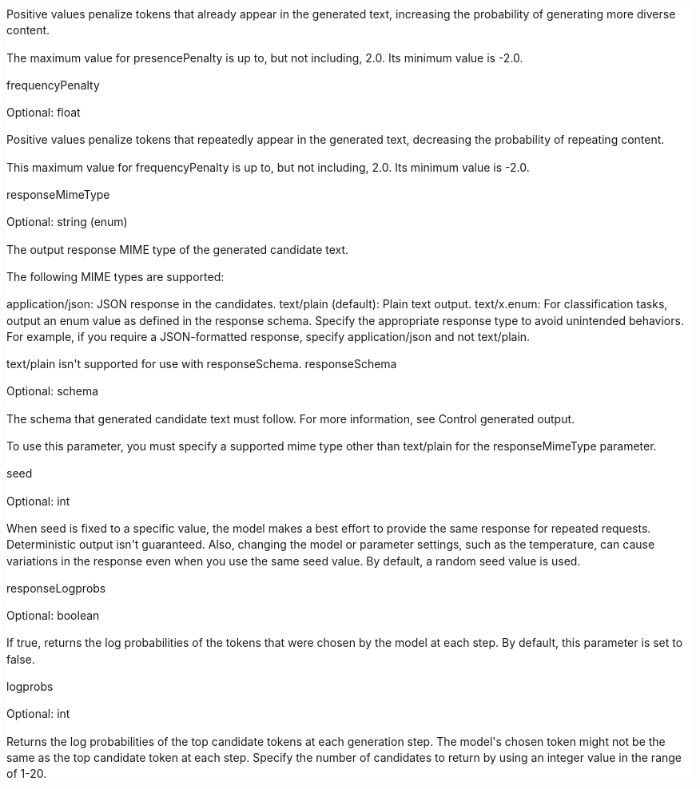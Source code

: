 Positive values penalize tokens that already appear in the generated text, increasing the probability of generating more diverse content.

The maximum value for presencePenalty is up to, but not including, 2.0. Its minimum value is -2.0.

frequencyPenalty

Optional: float

Positive values penalize tokens that repeatedly appear in the generated text, decreasing the probability of repeating content.

This maximum value for frequencyPenalty is up to, but not including, 2.0. Its minimum value is -2.0.

responseMimeType

Optional: string (enum)

The output response MIME type of the generated candidate text.

The following MIME types are supported:

application/json: JSON response in the candidates.
text/plain (default): Plain text output.
text/x.enum: For classification tasks, output an enum value as defined in the response schema.
Specify the appropriate response type to avoid unintended behaviors. For example, if you require a JSON-formatted response, specify application/json and not text/plain.

text/plain isn't supported for use with responseSchema.
responseSchema

Optional: schema

The schema that generated candidate text must follow. For more information, see Control generated output.

To use this parameter, you must specify a supported mime type other than text/plain for the responseMimeType parameter.

seed

Optional: int

When seed is fixed to a specific value, the model makes a best effort to provide the same response for repeated requests. Deterministic output isn't guaranteed. Also, changing the model or parameter settings, such as the temperature, can cause variations in the response even when you use the same seed value. By default, a random seed value is used.

responseLogprobs

Optional: boolean

If true, returns the log probabilities of the tokens that were chosen by the model at each step. By default, this parameter is set to false.

logprobs

Optional: int

Returns the log probabilities of the top candidate tokens at each generation step. The model's chosen token might not be the same as the top candidate token at each step. Specify the number of candidates to return by using an integer value in the range of 1-20.
